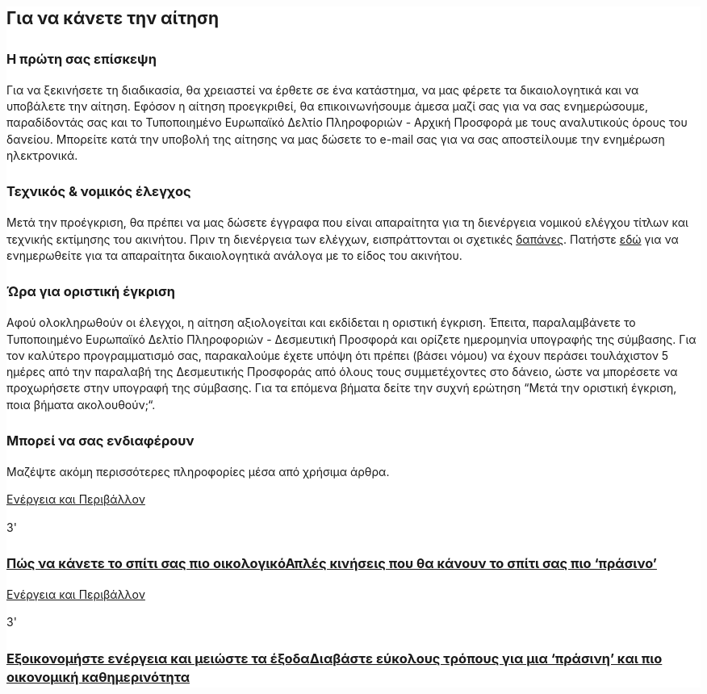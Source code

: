 ## Για να κάνετε την αίτηση

### Η πρώτη σας επίσκεψη

Για να ξεκινήσετε τη διαδικασία, θα χρειαστεί να έρθετε σε ένα κατάστημα, να μας φέρετε τα δικαιολογητικά και να υποβάλετε την αίτηση. Εφόσον η αίτηση προεγκριθεί, θα επικοινωνήσουμε άμεσα μαζί σας για να σας ενημερώσουμε, παραδίδοντάς σας και το Τυποποιημένο Ευρωπαϊκό Δελτίο Πληροφοριών - Αρχική Προσφορά με τους αναλυτικούς όρους του δανείου. Μπορείτε κατά την υποβολή της αίτησης να μας δώσετε το e-mail σας για να σας αποστείλουμε την ενημέρωση ηλεκτρονικά.

### Τεχνικός & νομικός έλεγχος

Μετά την προέγκριση, θα πρέπει να μας δώσετε έγγραφα που είναι απαραίτητα για τη διενέργεια νομικού ελέγχου τίτλων και τεχνικής εκτίμησης του ακινήτου. Πριν τη διενέργεια των ελέγχων, εισπράττονται οι σχετικές [δαπάνες](https://www.nbg.gr/-/jssmedia/Files/Timologio/web_portal_elliniko_epitokia-timologio_daneiwn.pdf?rev=b6562bbb270041b3ae00b9213919e131&hash=5C4193509AD78D333C7818E02BB7DFF9). Πατήστε [εδώ](https://www.nbg.gr/-/jssmedia/Files/Idiwtes/Forms-for-loans/GR-lista-dikaiologitikwn-akinitou.pdf?rev=3eea74541119488c9a8417ba2a4fcd7d&hash=4A2D7D01782C14FDD22663969117ECA6) για να ενημερωθείτε για τα απαραίτητα δικαιολογητικά ανάλογα με το είδος του ακινήτου.

### Ώρα για οριστική έγκριση

Αφού ολοκληρωθούν οι έλεγχοι, η αίτηση αξιολογείται και εκδίδεται η οριστική έγκριση. Έπειτα, παραλαμβάνετε το Τυποποιημένο Ευρωπαϊκό Δελτίο Πληροφοριών - Δεσμευτική Προσφορά και ορίζετε ημερομηνία υπογραφής της σύμβασης. Για τον καλύτερο προγραμματισμό σας, παρακαλούμε έχετε υπόψη ότι πρέπει (βάσει νόμου) να έχουν περάσει τουλάχιστον 5 ημέρες από την παραλαβή της Δεσμευτικής Προσφοράς από όλους τους συμμετέχοντες στο δάνειο, ώστε να μπορέσετε να προχωρήσετε στην υπογραφή της σύμβασης. Για τα επόμενα βήματα δείτε την συχνή ερώτηση “Μετά την οριστική έγκριση, ποια βήματα ακολουθούν;“.

### Μπορεί να σας ενδιαφέρουν

Μαζέψτε ακόμη περισσότερες πληροφορίες μέσα από χρήσιμα άρθρα.

[](/el/idiwtes/life-moments/energeia-perivallon/oikologiko-spiti-pws-na-to-kanete)

[Ενέργεια και Περιβάλλον](/el/idiwtes/life-moments/energeia-perivallon)

3'

### [Πώς να κάνετε το σπίτι σας πιο οικολογικόΑπλές κινήσεις που θα κάνουν το σπίτι σας πιο ‘πράσινο’](/el/idiwtes/life-moments/energeia-perivallon/oikologiko-spiti-pws-na-to-kanete)

[](/el/idiwtes/life-moments/energeia-perivallon/eksoikonomisi-energeias-meiwsi-eksodwn)

[Ενέργεια και Περιβάλλον](/el/idiwtes/life-moments/energeia-perivallon)

3'

### [Εξοικονομήστε ενέργεια και μειώστε τα έξοδαΔιαβάστε εύκολους τρόπους για μια ‘πράσινη’ και πιο οικονομική καθημερινότητα](/el/idiwtes/life-moments/energeia-perivallon/eksoikonomisi-energeias-meiwsi-eksodwn)
